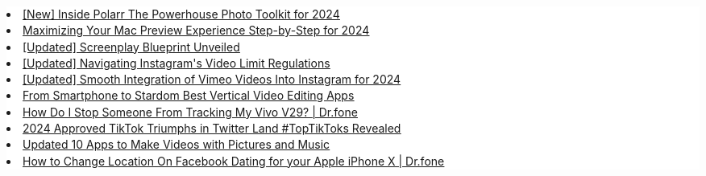 <li><a href="https://fox-blue.techidaily.com/new-inside-polarr-the-powerhouse-photo-toolkit-for-2024/"><u>[New] Inside Polarr  The Powerhouse Photo Toolkit for 2024</u></a></li>
<li><a href="https://extra-skills.techidaily.com/maximizing-your-mac-preview-experience-step-by-step-for-2024/"><u>Maximizing Your Mac Preview Experience  Step-by-Step for 2024</u></a></li>
<li><a href="https://extra-support.techidaily.com/updated-screenplay-blueprint-unveiled/"><u>[Updated] Screenplay Blueprint Unveiled</u></a></li>
<li><a href="https://instagram-clips.techidaily.com/updated-navigating-instagrams-video-limit-regulations/"><u>[Updated] Navigating Instagram's Video Limit Regulations</u></a></li>
<li><a href="https://instagram-video-files.techidaily.com/updated-smooth-integration-of-vimeo-videos-into-instagram-for-2024/"><u>[Updated] Smooth Integration of Vimeo Videos Into Instagram for 2024</u></a></li>
<li><a href="https://video-ai-editor.techidaily.com/from-smartphone-to-stardom-best-vertical-video-editing-apps/"><u>From Smartphone to Stardom Best Vertical Video Editing Apps</u></a></li>
<li><a href="https://android-location-track.techidaily.com/how-do-i-stop-someone-from-tracking-my-vivo-v29-drfone-by-drfone-virtual-android/"><u>How Do I Stop Someone From Tracking My Vivo V29? | Dr.fone</u></a></li>
<li><a href="https://twitter-videos.techidaily.com/2024-approved-tiktok-triumphs-in-twitter-land-toptiktoks-revealed/"><u>2024 Approved  TikTok Triumphs in Twitter Land  #TopTikToks Revealed</u></a></li>
<li><a href="https://ai-video-editing.techidaily.com/updated-10-apps-to-make-videos-with-pictures-and-music/"><u>Updated 10 Apps to Make Videos with Pictures and Music</u></a></li>
<li><a href="https://location-social.techidaily.com/how-to-change-location-on-facebook-dating-for-your-apple-iphone-x-drfone-by-drfone-virtual-ios/"><u>How to Change Location On Facebook Dating for your Apple iPhone X | Dr.fone</u></a></li>
</ul></div>
